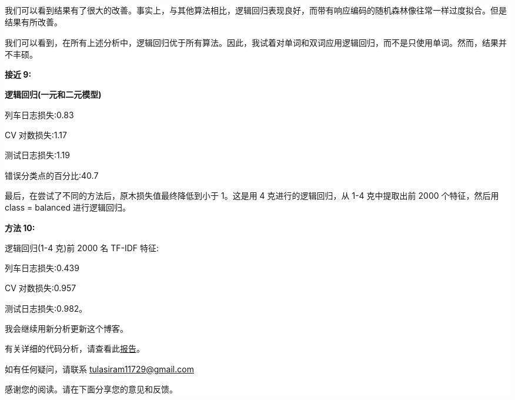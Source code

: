 我们可以看到结果有了很大的改善。事实上，与其他算法相比，逻辑回归表现良好，而带有响应编码的随机森林像往常一样过度拟合。但是结果有所改善。

我们可以看到，在所有上述分析中，逻辑回归优于所有算法。因此，我试着对单词和双词应用逻辑回归，而不是只使用单词。然而，结果并不丰硕。

**接近 9:**

**逻辑回归(一元和二元模型)**

列车日志损失:0.83

CV 对数损失:1.17

测试日志损失:1.19

错误分类点的百分比:40.7

最后，在尝试了不同的方法后，原木损失值最终降低到小于 1。这是用 4 克进行的逻辑回归，从 1-4 克中提取出前 2000 个特征，然后用 class = balanced 进行逻辑回归。

**方法 10:**

逻辑回归(1-4 克)前 2000 名 TF-IDF 特征:

列车日志损失:0.439

CV 对数损失:0.957

测试日志损失:0.982。

我会继续用新分析更新这个博客。

有关详细的代码分析，请查看此[报告](https://github.com/tulasiram58827/Cancer-Diagnosis)。

如有任何疑问，请联系 tulasiram11729@gmail.com

感谢您的阅读。请在下面分享您的意见和反馈。